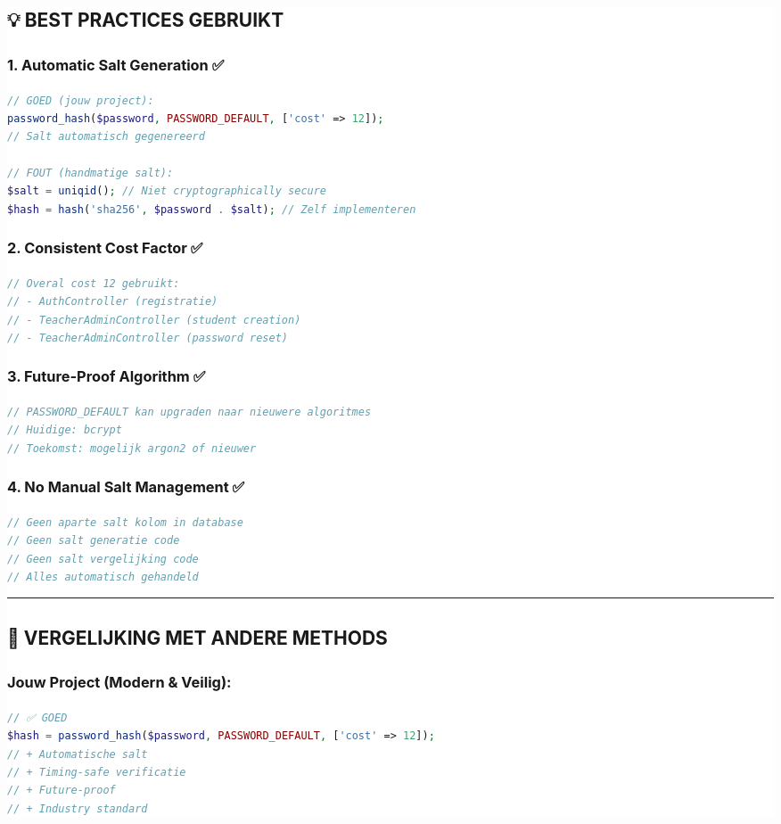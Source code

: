 
## **💡 BEST PRACTICES GEBRUIKT**

### **1. Automatic Salt Generation** ✅
```php
// GOED (jouw project):
password_hash($password, PASSWORD_DEFAULT, ['cost' => 12]);
// Salt automatisch gegenereerd

// FOUT (handmatige salt):
$salt = uniqid(); // Niet cryptographically secure
$hash = hash('sha256', $password . $salt); // Zelf implementeren
```

### **2. Consistent Cost Factor** ✅
```php
// Overal cost 12 gebruikt:
// - AuthController (registratie)
// - TeacherAdminController (student creation)
// - TeacherAdminController (password reset)
```

### **3. Future-Proof Algorithm** ✅
```php
// PASSWORD_DEFAULT kan upgraden naar nieuwere algoritmes
// Huidige: bcrypt
// Toekomst: mogelijk argon2 of nieuwer
```

### **4. No Manual Salt Management** ✅
```php
// Geen aparte salt kolom in database
// Geen salt generatie code
// Geen salt vergelijking code
// Alles automatisch gehandeld
```

---

## **🎯 VERGELIJKING MET ANDERE METHODS**

### **Jouw Project (Modern & Veilig):**
```php
// ✅ GOED
$hash = password_hash($password, PASSWORD_DEFAULT, ['cost' => 12]);
// + Automatische salt
// + Timing-safe verificatie
// + Future-proof
// + Industry standard
```
